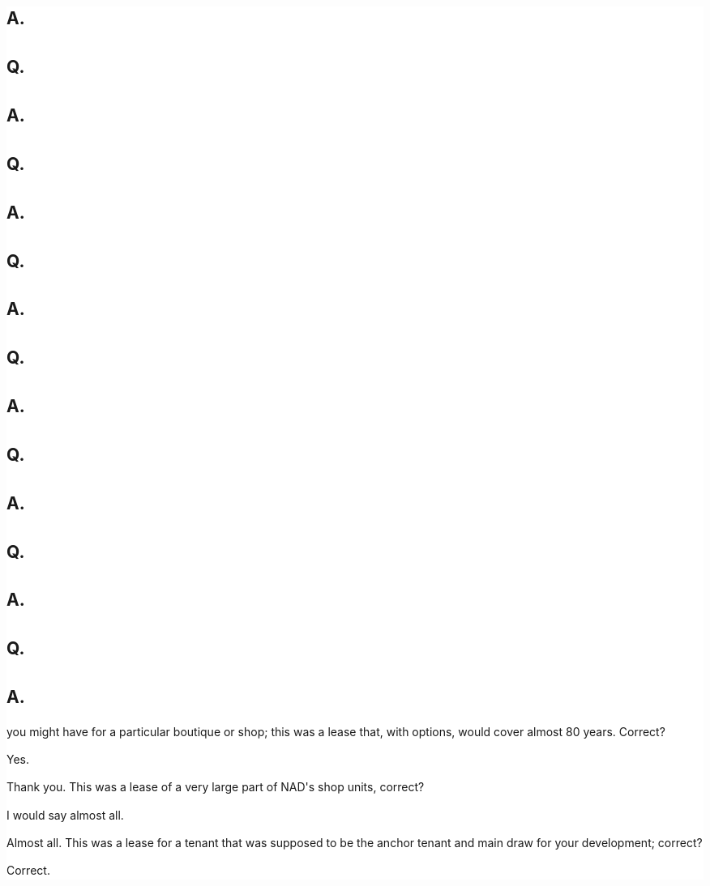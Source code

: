 ## A. 

## Q. 

## A. 

## Q. 

## A. 

## Q. 

## A. 

## Q. 

## A. 

## Q. 

## A. 

## Q. 

## A. 

## Q. 

## A. 

 you might have for a particular boutique or shop; this was a lease that, with options, would cover almost 80 years. Correct? 

 Yes. 

 Thank you. This was a lease of a very large part of NAD's shop units, correct? 

 I would say almost all. 

 Almost all. This was a lease for a tenant that was supposed to be the anchor tenant and main draw for your development; correct? 

 Correct. 
